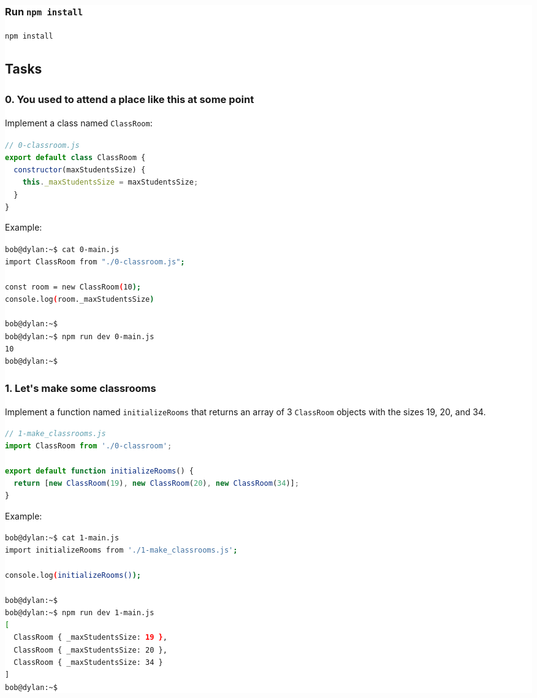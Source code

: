 ### Run `npm install`
```sh
npm install
```

## Tasks
### 0. You used to attend a place like this at some point
Implement a class named `ClassRoom`:
```js
// 0-classroom.js
export default class ClassRoom {
  constructor(maxStudentsSize) {
    this._maxStudentsSize = maxStudentsSize;
  }
}
```
Example:
```sh
bob@dylan:~$ cat 0-main.js
import ClassRoom from "./0-classroom.js";

const room = new ClassRoom(10);
console.log(room._maxStudentsSize)

bob@dylan:~$ 
bob@dylan:~$ npm run dev 0-main.js 
10
bob@dylan:~$ 
```

### 1. Let's make some classrooms
Implement a function named `initializeRooms` that returns an array of 3 `ClassRoom` objects with the sizes 19, 20, and 34.
```js
// 1-make_classrooms.js
import ClassRoom from './0-classroom';

export default function initializeRooms() {
  return [new ClassRoom(19), new ClassRoom(20), new ClassRoom(34)];
}
```
Example:
```sh
bob@dylan:~$ cat 1-main.js
import initializeRooms from './1-make_classrooms.js';

console.log(initializeRooms());

bob@dylan:~$ 
bob@dylan:~$ npm run dev 1-main.js 
[
  ClassRoom { _maxStudentsSize: 19 },
  ClassRoom { _maxStudentsSize: 20 },
  ClassRoom { _maxStudentsSize: 34 }
]
bob@dylan:~$ 
```
